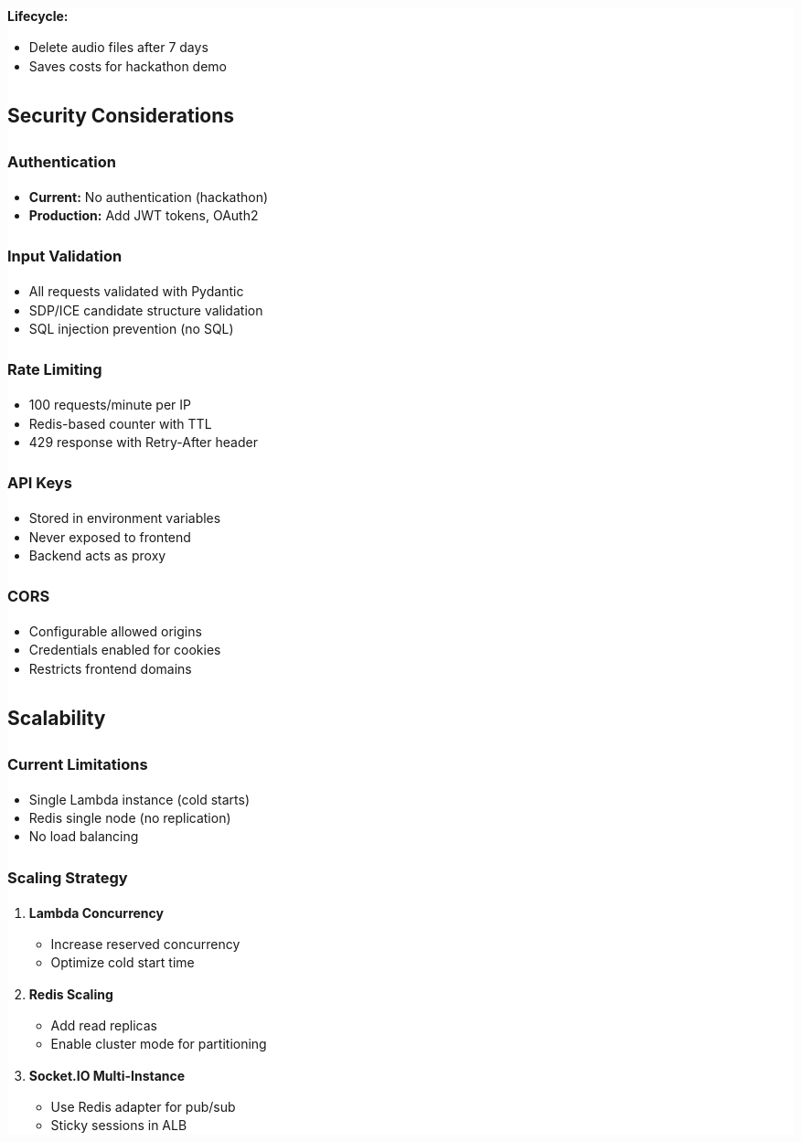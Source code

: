 **Lifecycle:**
- Delete audio files after 7 days
- Saves costs for hackathon demo

## Security Considerations

### Authentication
- **Current:** No authentication (hackathon)
- **Production:** Add JWT tokens, OAuth2

### Input Validation
- All requests validated with Pydantic
- SDP/ICE candidate structure validation
- SQL injection prevention (no SQL)

### Rate Limiting
- 100 requests/minute per IP
- Redis-based counter with TTL
- 429 response with Retry-After header

### API Keys
- Stored in environment variables
- Never exposed to frontend
- Backend acts as proxy

### CORS
- Configurable allowed origins
- Credentials enabled for cookies
- Restricts frontend domains

## Scalability

### Current Limitations
- Single Lambda instance (cold starts)
- Redis single node (no replication)
- No load balancing

### Scaling Strategy
1. **Lambda Concurrency**
   - Increase reserved concurrency
   - Optimize cold start time

2. **Redis Scaling**
   - Add read replicas
   - Enable cluster mode for partitioning

3. **Socket.IO Multi-Instance**
   - Use Redis adapter for pub/sub
   - Sticky sessions in ALB

